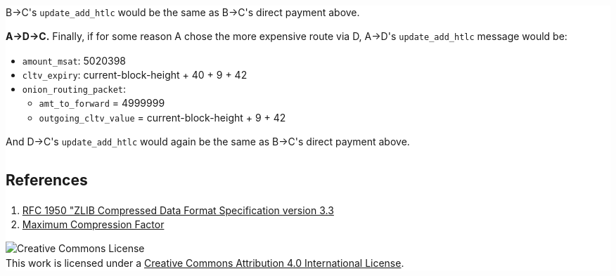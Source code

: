 B->C's `update_add_htlc` would be the same as B->C's direct payment above.

**A->D->C.** Finally, if for some reason A chose the more expensive route via D,
A->D's `update_add_htlc` message would be:

   * `amount_msat`: 5020398
   * `cltv_expiry`: current-block-height + 40 + 9 + 42
   * `onion_routing_packet`:
	 * `amt_to_forward` = 4999999
     * `outgoing_cltv_value` = current-block-height + 9 + 42

And D->C's `update_add_htlc` would again be the same as B->C's direct payment
above.

## References

1. <a id="reference-1">[RFC 1950 "ZLIB Compressed Data Format Specification version 3.3](https://www.ietf.org/rfc/rfc1950.txt)</a>
2. <a id="reference-2">[Maximum Compression Factor](https://zlib.net/zlib_tech.html)</a>

![Creative Commons License](https://i.creativecommons.org/l/by/4.0/88x31.png "License CC-BY")
<br>
This work is licensed under a [Creative Commons Attribution 4.0 International License](http://creativecommons.org/licenses/by/4.0/).
